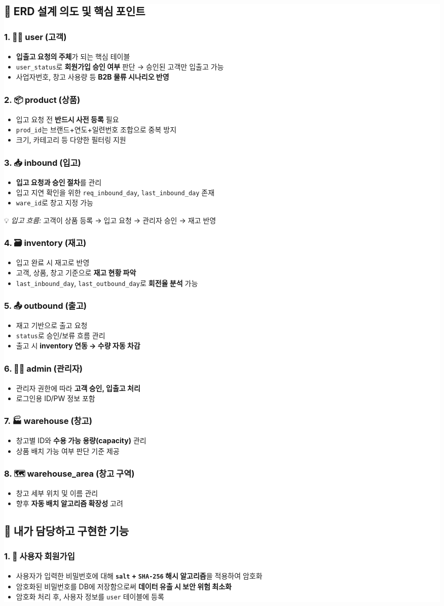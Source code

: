
## 🔧 ERD 설계 의도 및 핵심 포인트

### 1. 🧑‍💼 user (고객)
- **입출고 요청의 주체**가 되는 핵심 테이블
- `user_status`로 **회원가입 승인 여부** 판단 → 승인된 고객만 입출고 가능
- 사업자번호, 창고 사용량 등 **B2B 물류 시나리오 반영**

### 2. 📦 product (상품)
- 입고 요청 전 **반드시 사전 등록** 필요
- `prod_id`는 브랜드+연도+일련번호 조합으로 중복 방지
- 크기, 카테고리 등 다양한 필터링 지원

### 3. 📥 inbound (입고)
- **입고 요청과 승인 절차**를 관리
- 입고 지연 확인을 위한 `req_inbound_day`, `last_inbound_day` 존재
- `ware_id`로 창고 지정 가능

💡 *입고 흐름:* 고객이 상품 등록 → 입고 요청 → 관리자 승인 → 재고 반영

### 4. 🗃 inventory (재고)
- 입고 완료 시 재고로 반영
- 고객, 상품, 창고 기준으로 **재고 현황 파악**
- `last_inbound_day`, `last_outbound_day`로 **회전율 분석** 가능

### 5. 📤 outbound (출고)
- 재고 기반으로 출고 요청
- `status`로 승인/보류 흐름 관리
- 출고 시 **inventory 연동 → 수량 자동 차감**

### 6. 👨‍💼 admin (관리자)
- 관리자 권한에 따라 **고객 승인, 입출고 처리**
- 로그인용 ID/PW 정보 포함

### 7. 🏭 warehouse (창고)
- 창고별 ID와 **수용 가능 용량(capacity)** 관리
- 상품 배치 가능 여부 판단 기준 제공

### 8. 🗺 warehouse_area (창고 구역)
- 창고 세부 위치 및 이름 관리
- 향후 **자동 배치 알고리즘 확장성** 고려


## 🔨 내가 담당하고 구현한 기능

### 1. 📝 사용자 회원가입
- 사용자가 입력한 비밀번호에 대해 **`salt` + `SHA-256` 해시 알고리즘**을 적용하여 암호화
- 암호화된 비밀번호를 DB에 저장함으로써 **데이터 유출 시 보안 위험 최소화**
- 암호화 처리 후, 사용자 정보를 `user` 테이블에 등록
